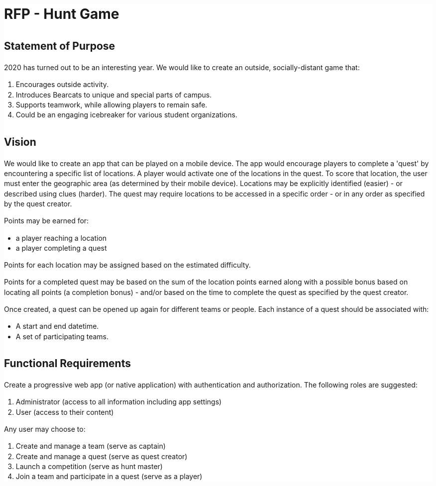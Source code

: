 # RFP - Hunt Game

## Statement of Purpose

2020 has turned out to be an interesting year. 
We would like to create an outside, socially-distant game that:

1. Encourages outside activity.
1. Introduces Bearcats to unique and special parts of campus.
1. Supports teamwork, while allowing players to remain safe.
1. Could be an engaging icebreaker for various student organizations. 

## Vision

We would like to create an app that can be played on a mobile device. 
The app would encourage players to complete a 'quest' by encountering 
a specific list of locations.
A player would activate one of the locations in the quest. 
To score that location, the user must enter the geographic area 
(as determined by their mobile device). 
Locations may be explicitly identified (easier) - or described 
using clues (harder).
The quest may require locations to be accessed in a specific order - or 
in any order as specified by the quest creator. 

Points may be earned for:
- a player reaching a location
- a player completing a quest

Points for each location may be assigned based on the estimated difficulty.

Points for a completed quest may be based on the sum of the location points
earned along with a possible bonus based on locating all points
(a completion bonus) - and/or based on the time to complete the quest as
specified by the quest creator. 

Once created, a quest can be opened up again for different teams or people.
Each instance of a quest should be associated with:

- A start and end datetime.
- A set of participating teams.

## Functional Requirements

Create a progressive web app (or native application) with authentication and 
authorization. The following roles are suggested:

1. Administrator (access to all information including app settings)
1. User (access to their content)

Any user may choose to:

1. Create and manage a team (serve as captain)
1. Create and manage a quest (serve as quest creator)
1. Launch a competition (serve as hunt master)
1. Join a team and participate in a quest (serve as a player)
